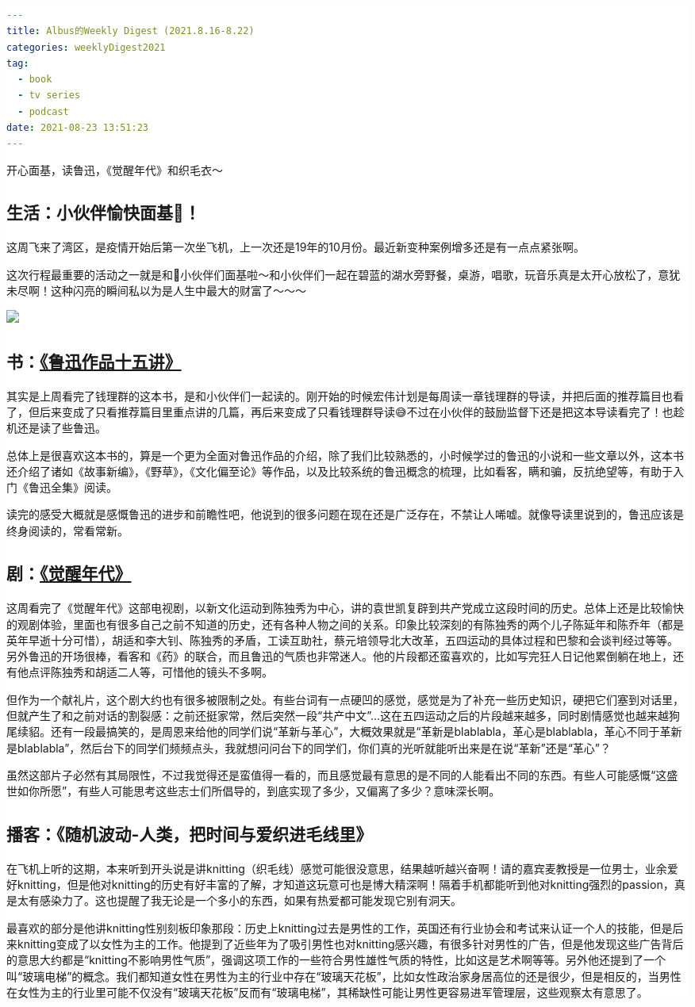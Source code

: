 ```yaml
---
title: Albus的Weekly Digest (2021.8.16-8.22)
categories: weeklyDigest2021
tag:
  - book
  - tv series
  - podcast
date: 2021-08-23 13:51:23
---
```

开心面基，读鲁迅，《觉醒年代》和织毛衣～

## 生活：小伙伴愉快面基🦉！
这周飞来了湾区，是疫情开始后第一次坐飞机，上一次还是19年的10月份。最近新变种案例增多还是有一点点紧张啊。

这次行程最重要的活动之一就是和🦉小伙伴们面基啦～和小伙伴们一起在碧蓝的湖水旁野餐，桌游，唱歌，玩音乐真是太开心放松了，意犹未尽啊！这种闪亮的瞬间私以为是人生中最大的财富了～～～

<img src="owl.jpg" width="50%"/>

## 书：[《鲁迅作品十五讲》](https://book.douban.com/subject/1044989/)
其实是上周看完了钱理群的这本书，是和小伙伴们一起读的。刚开始的时候宏伟计划是每周读一章钱理群的导读，并把后面的推荐篇目也看了，但后来变成了只看推荐篇目里重点讲的几篇，再后来变成了只看钱理群导读😅不过在小伙伴的鼓励监督下还是把这本导读看完了！也趁机还是读了些鲁迅。

总体上是很喜欢这本书的，算是一个更为全面对鲁迅作品的介绍，除了我们比较熟悉的，小时候学过的鲁迅的小说和一些文章以外，这本书还介绍了诸如《故事新编》，《野草》，《文化偏至论》等作品，以及比较系统的鲁迅概念的梳理，比如看客，瞒和骗，反抗绝望等，有助于入门《鲁迅全集》阅读。

读完的感受大概就是感慨鲁迅的进步和前瞻性吧，他说到的很多问题在现在还是广泛存在，不禁让人唏嘘。就像导读里说到的，鲁迅应该是终身阅读的，常看常新。

## 剧：[《觉醒年代》](https://movie.douban.com/subject/30228394/)
这周看完了《觉醒年代》这部电视剧，以新文化运动到陈独秀为中心，讲的袁世凯复辟到共产党成立这段时间的历史。总体上还是比较愉快的观剧体验，里面也有很多自己之前不知道的历史，还有各种人物之间的关系。印象比较深刻的有陈独秀的两个儿子陈延年和陈乔年（都是英年早逝十分可惜），胡适和李大钊、陈独秀的矛盾，工读互助社，蔡元培领导北大改革，五四运动的具体过程和巴黎和会谈判经过等等。另外鲁迅的开场很棒，看客和《药》的联合，而且鲁迅的气质也非常迷人。他的片段都还蛮喜欢的，比如写完狂人日记他累倒躺在地上，还有他点评陈独秀和胡适二人等，可惜他的镜头不多啊。

但作为一个献礼片，这个剧大约也有很多被限制之处。有些台词有一点硬凹的感觉，感觉是为了补充一些历史知识，硬把它们塞到对话里，但就产生了和之前对话的割裂感：之前还挺家常，然后突然一段“共产中文”…这在五四运动之后的片段越来越多，同时剧情感觉也越来越狗尾续貂。还有一段最搞笑的，是周恩来给他的同学们说“革新与革心”，大概效果就是“革新是blablabla，革心是blablabla，革心不同于革新是blablabla”，然后台下的同学们频频点头，我就想问问台下的同学们，你们真的光听就能听出来是在说“革新”还是“革心”？

虽然这部片子必然有其局限性，不过我觉得还是蛮值得一看的，而且感觉最有意思的是不同的人能看出不同的东西。有些人可能感慨“这盛世如你所愿”，有些人可能思考这些志士们所倡导的，到底实现了多少，又偏离了多少？意味深长啊。

## 播客：《随机波动-人类，把时间与爱织进毛线里》
在飞机上听的这期，本来听到开头说是讲knitting（织毛线）感觉可能很没意思，结果越听越兴奋啊！请的嘉宾麦教授是一位男士，业余爱好knitting，但是他对knitting的历史有好丰富的了解，才知道这玩意可也是博大精深啊！隔着手机都能听到他对knitting强烈的passion，真是太有感染力了。这也提醒了我无论是一个多小的东西，如果有热爱都可能发现它别有洞天。

最喜欢的部分是他讲knitting性别刻板印象那段：历史上knitting过去是男性的工作，英国还有行业协会和考试来认证一个人的技能，但是后来knitting变成了以女性为主的工作。他提到了近些年为了吸引男性也对knitting感兴趣，有很多针对男性的广告，但是他发现这些广告背后的意思大约都是“knitting不影响男性气质”，强调这项工作的一些符合男性雄性气质的特性，比如这是艺术啊等等。另外他还提到了一个叫“玻璃电梯”的概念。我们都知道女性在男性为主的行业中存在“玻璃天花板”，比如女性政治家身居高位的还是很少，但是相反的，当男性在女性为主的行业里可能不仅没有“玻璃天花板”反而有“玻璃电梯”，其稀缺性可能让男性更容易进军管理层，这些观察太有意思了。

<iframe src="https://www.listennotes.com/podcasts/随机波动stochasticvolati/随机海啸005人类把时间与爱织进毛线里--tPYoMKiU_L/embed/" height="100%" width="100%" style="width: 1px; min-width: 100%;" frameborder="0" scrolling="no" loading="lazy"></iframe>
